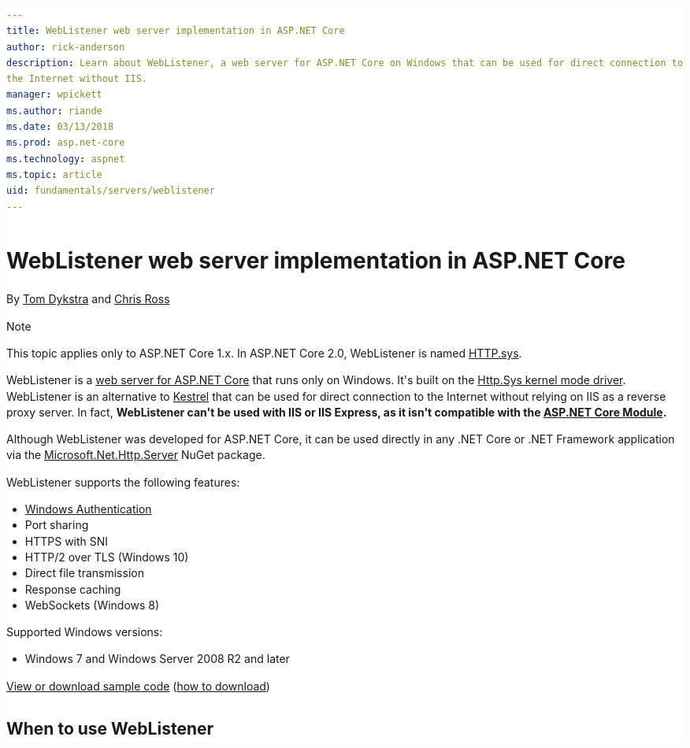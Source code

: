 ```yaml
---
title: WebListener web server implementation in ASP.NET Core
author: rick-anderson
description: Learn about WebListener, a web server for ASP.NET Core on Windows that can be used for direct connection to the Internet without IIS.
manager: wpickett
ms.author: riande
ms.date: 03/13/2018
ms.prod: asp.net-core
ms.technology: aspnet
ms.topic: article
uid: fundamentals/servers/weblistener
---
```

# WebListener web server implementation in ASP.NET Core

By [Tom Dykstra](https://github.com/tdykstra) and [Chris Ross](https://github.com/Tratcher)

> [!NOTE]
> This topic applies only to ASP.NET Core 1.x. In ASP.NET Core 2.0, WebListener is named [HTTP.sys](httpsys.md).

WebListener is a [web server for ASP.NET Core](index.md) that runs only on Windows. It's built on the [Http.Sys kernel mode driver](https://msdn.microsoft.com/library/windows/desktop/aa364510.aspx). WebListener is an alternative to [Kestrel](kestrel.md) that can be used for direct connection to the Internet without relying on IIS as a reverse proxy server. In fact, **WebListener can't be used with IIS or IIS Express, as it isn't compatible with the [ASP.NET Core Module](aspnet-core-module.md).**

Although WebListener was developed for ASP.NET Core, it can be used directly in any .NET Core or .NET Framework application via the [Microsoft.Net.Http.Server](https://www.nuget.org/packages/Microsoft.Net.Http.Server/) NuGet package.

WebListener supports the following features:

- [Windows Authentication](xref:security/authentication/windowsauth)
- Port sharing
- HTTPS with SNI
- HTTP/2 over TLS (Windows 10)
- Direct file transmission
- Response caching
- WebSockets (Windows 8)

Supported Windows versions:

- Windows 7 and Windows Server 2008 R2 and later

[View or download sample code](https://github.com/aspnet/Docs/tree/master/aspnetcore/fundamentals/servers/weblistener/sample) ([how to download](xref:tutorials/index#how-to-download-a-sample))

## When to use WebListener
